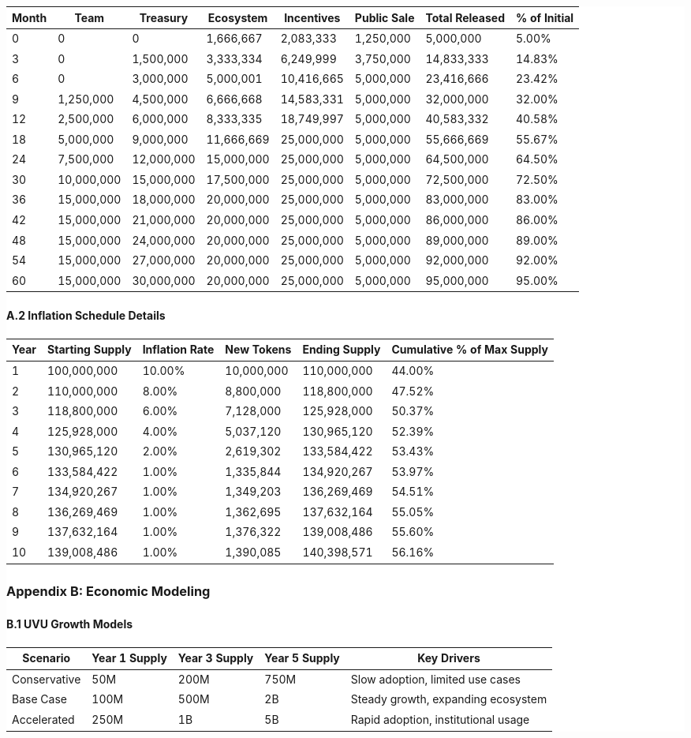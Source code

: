 | Month | Team       | Treasury   | Ecosystem  | Incentives | Public Sale | Total Released | % of Initial |
| ----- | ---------- | ---------- | ---------- | ---------- | ----------- | -------------- | ------------ |
| 0     | 0          | 0          | 1,666,667  | 2,083,333  | 1,250,000   | 5,000,000      | 5.00%        |
| 3     | 0          | 1,500,000  | 3,333,334  | 6,249,999  | 3,750,000   | 14,833,333     | 14.83%       |
| 6     | 0          | 3,000,000  | 5,000,001  | 10,416,665 | 5,000,000   | 23,416,666     | 23.42%       |
| 9     | 1,250,000  | 4,500,000  | 6,666,668  | 14,583,331 | 5,000,000   | 32,000,000     | 32.00%       |
| 12    | 2,500,000  | 6,000,000  | 8,333,335  | 18,749,997 | 5,000,000   | 40,583,332     | 40.58%       |
| 18    | 5,000,000  | 9,000,000  | 11,666,669 | 25,000,000 | 5,000,000   | 55,666,669     | 55.67%       |
| 24    | 7,500,000  | 12,000,000 | 15,000,000 | 25,000,000 | 5,000,000   | 64,500,000     | 64.50%       |
| 30    | 10,000,000 | 15,000,000 | 17,500,000 | 25,000,000 | 5,000,000   | 72,500,000     | 72.50%       |
| 36    | 15,000,000 | 18,000,000 | 20,000,000 | 25,000,000 | 5,000,000   | 83,000,000     | 83.00%       |
| 42    | 15,000,000 | 21,000,000 | 20,000,000 | 25,000,000 | 5,000,000   | 86,000,000     | 86.00%       |
| 48    | 15,000,000 | 24,000,000 | 20,000,000 | 25,000,000 | 5,000,000   | 89,000,000     | 89.00%       |
| 54    | 15,000,000 | 27,000,000 | 20,000,000 | 25,000,000 | 5,000,000   | 92,000,000     | 92.00%       |
| 60    | 15,000,000 | 30,000,000 | 20,000,000 | 25,000,000 | 5,000,000   | 95,000,000     | 95.00%       |

#### A.2 Inflation Schedule Details

| Year | Starting Supply | Inflation Rate | New Tokens | Ending Supply | Cumulative % of Max Supply |
| ---- | --------------- | -------------- | ---------- | ------------- | -------------------------- |
| 1    | 100,000,000     | 10.00%         | 10,000,000 | 110,000,000   | 44.00%                     |
| 2    | 110,000,000     | 8.00%          | 8,800,000  | 118,800,000   | 47.52%                     |
| 3    | 118,800,000     | 6.00%          | 7,128,000  | 125,928,000   | 50.37%                     |
| 4    | 125,928,000     | 4.00%          | 5,037,120  | 130,965,120   | 52.39%                     |
| 5    | 130,965,120     | 2.00%          | 2,619,302  | 133,584,422   | 53.43%                     |
| 6    | 133,584,422     | 1.00%          | 1,335,844  | 134,920,267   | 53.97%                     |
| 7    | 134,920,267     | 1.00%          | 1,349,203  | 136,269,469   | 54.51%                     |
| 8    | 136,269,469     | 1.00%          | 1,362,695  | 137,632,164   | 55.05%                     |
| 9    | 137,632,164     | 1.00%          | 1,376,322  | 139,008,486   | 55.60%                     |
| 10   | 139,008,486     | 1.00%          | 1,390,085  | 140,398,571   | 56.16%                     |

### Appendix B: Economic Modeling

#### B.1 UVU Growth Models

| Scenario     | Year 1 Supply | Year 3 Supply | Year 5 Supply | Key Drivers                         |
| ------------ | ------------- | ------------- | ------------- | ----------------------------------- |
| Conservative | 50M           | 200M          | 750M          | Slow adoption, limited use cases    |
| Base Case    | 100M          | 500M          | 2B            | Steady growth, expanding ecosystem  |
| Accelerated  | 250M          | 1B            | 5B            | Rapid adoption, institutional usage |
